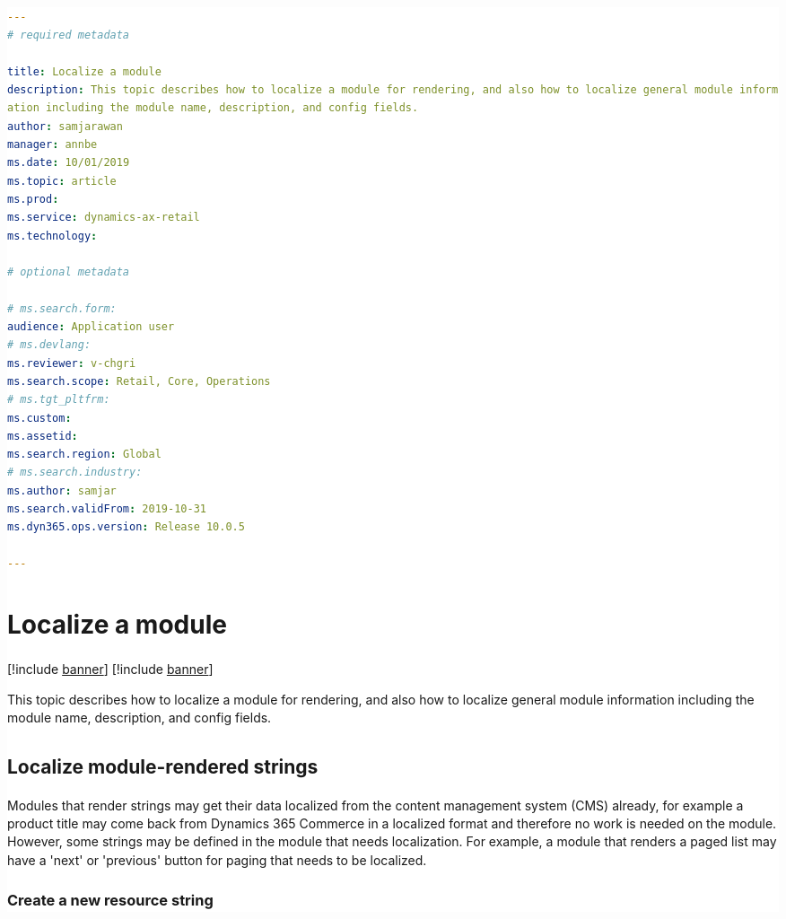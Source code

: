 ```yaml
---
# required metadata

title: Localize a module
description: This topic describes how to localize a module for rendering, and also how to localize general module information including the module name, description, and config fields.
author: samjarawan
manager: annbe
ms.date: 10/01/2019
ms.topic: article
ms.prod: 
ms.service: dynamics-ax-retail
ms.technology: 

# optional metadata

# ms.search.form: 
audience: Application user
# ms.devlang: 
ms.reviewer: v-chgri
ms.search.scope: Retail, Core, Operations
# ms.tgt_pltfrm: 
ms.custom: 
ms.assetid: 
ms.search.region: Global
# ms.search.industry: 
ms.author: samjar
ms.search.validFrom: 2019-10-31
ms.dyn365.ops.version: Release 10.0.5

---
```

# Localize a module

[!include [banner](../includes/preview-banner.md)]
[!include [banner](../includes/banner.md)]

This topic describes how to localize a module for rendering, and also how to localize general module information including the module name, description, and config fields.

## Localize module-rendered strings

Modules that render strings may get their data localized from the content management system (CMS) already, for example a product title may come back from Dynamics 365 Commerce in a localized format and therefore no work is needed on the module. However, some strings may be defined in the module that needs localization. For example, a module that renders a paged list may have a 'next' or 'previous' button for paging that needs to be localized.

### Create a new resource string
